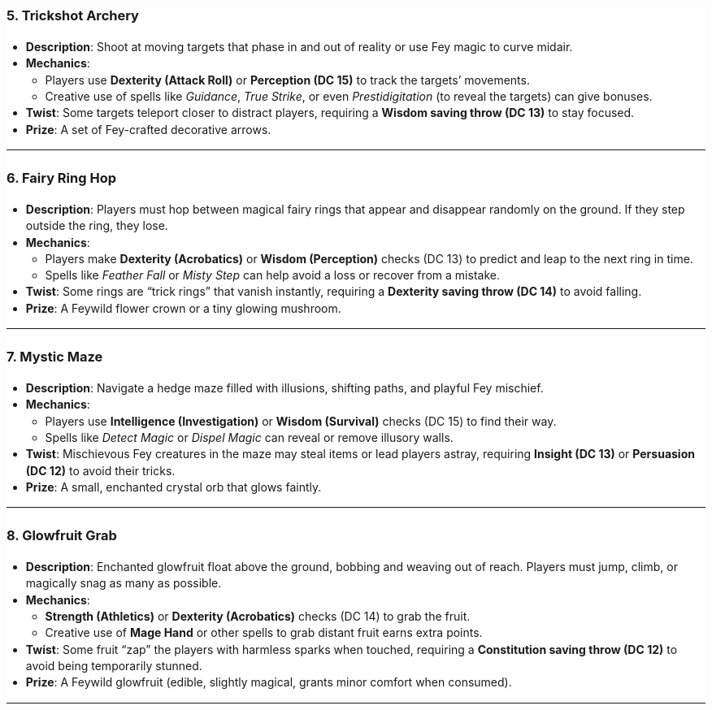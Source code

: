 
### **5. Trickshot Archery**

- **Description**: Shoot at moving targets that phase in and out of reality or use Fey magic to curve midair.
- **Mechanics**:
    - Players use **Dexterity (Attack Roll)** or **Perception (DC 15)** to track the targets’ movements.
    - Creative use of spells like _Guidance_, _True Strike_, or even _Prestidigitation_ (to reveal the targets) can give bonuses.
- **Twist**: Some targets teleport closer to distract players, requiring a **Wisdom saving throw (DC 13)** to stay focused.
- **Prize**: A set of Fey-crafted decorative arrows.

---

### **6. Fairy Ring Hop**

- **Description**: Players must hop between magical fairy rings that appear and disappear randomly on the ground. If they step outside the ring, they lose.
- **Mechanics**:
    - Players make **Dexterity (Acrobatics)** or **Wisdom (Perception)** checks (DC 13) to predict and leap to the next ring in time.
    - Spells like _Feather Fall_ or _Misty Step_ can help avoid a loss or recover from a mistake.
- **Twist**: Some rings are “trick rings” that vanish instantly, requiring a **Dexterity saving throw (DC 14)** to avoid falling.
- **Prize**: A Feywild flower crown or a tiny glowing mushroom.

---

### **7. Mystic Maze**

- **Description**: Navigate a hedge maze filled with illusions, shifting paths, and playful Fey mischief.
- **Mechanics**:
    - Players use **Intelligence (Investigation)** or **Wisdom (Survival)** checks (DC 15) to find their way.
    - Spells like _Detect Magic_ or _Dispel Magic_ can reveal or remove illusory walls.
- **Twist**: Mischievous Fey creatures in the maze may steal items or lead players astray, requiring **Insight (DC 13)** or **Persuasion (DC 12)** to avoid their tricks.
- **Prize**: A small, enchanted crystal orb that glows faintly.

---

### **8. Glowfruit Grab**

- **Description**: Enchanted glowfruit float above the ground, bobbing and weaving out of reach. Players must jump, climb, or magically snag as many as possible.
- **Mechanics**:
    - **Strength (Athletics)** or **Dexterity (Acrobatics)** checks (DC 14) to grab the fruit.
    - Creative use of **Mage Hand** or other spells to grab distant fruit earns extra points.
- **Twist**: Some fruit “zap” the players with harmless sparks when touched, requiring a **Constitution saving throw (DC 12)** to avoid being temporarily stunned.
- **Prize**: A Feywild glowfruit (edible, slightly magical, grants minor comfort when consumed).

---